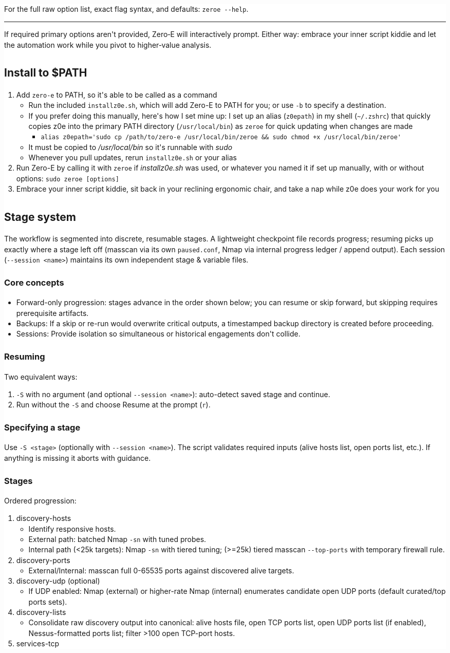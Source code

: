 For the full raw option list, exact flag syntax, and defaults: `zeroe --help`.

---
If required primary options aren't provided, Zero‑E will interactively prompt. Either way: embrace your inner script kiddie and let the automation work while you pivot to higher‑value analysis.

## Install to $PATH
1. Add `zero-e` to PATH, so it's able to be called as a command
    - Run the included `installz0e.sh`, which will add Zero-E to PATH for you; or use `-b` to specify a destination. 
    - If you prefer doing this manually, here's how I set mine up: I set up an alias (`z0epath`) in my shell (`~/.zshrc`) that quickly copies z0e into the primary PATH directory (`/usr/local/bin`) as `zeroe` for quick updating when changes are made 
       - `alias z0epath='sudo cp /path/to/zero-e /usr/local/bin/zeroe && sudo chmod +x /usr/local/bin/zeroe'`
    - It must be copied to _/usr/local/bin_ so it's runnable with _sudo_
    - Whenever you pull updates, rerun `installz0e.sh` or your alias
2. Run Zero-E by calling it with `zeroe` if _installz0e.sh_ was used, or whatever you named it if set up manually, with or without options: `sudo zeroe [options]`
3. Embrace your inner script kiddie, sit back in your reclining ergonomic chair, and take a nap while z0e does your work for you

## Stage system
The workflow is segmented into discrete, resumable stages. A lightweight checkpoint file records progress; resuming picks up exactly where a stage left off (masscan via its own `paused.conf`, Nmap via internal progress ledger / append output). Each session (`--session <name>`) maintains its own independent stage & variable files.

### Core concepts
- Forward-only progression: stages advance in the order shown below; you can resume or skip forward, but skipping requires prerequisite artifacts.
- Backups: If a skip or re-run would overwrite critical outputs, a timestamped backup directory is created before proceeding.
- Sessions: Provide isolation so simultaneous or historical engagements don't collide.

### Resuming
Two equivalent ways:
1. `-S` with no argument (and optional `--session <name>`): auto-detect saved stage and continue.
2. Run without the `-S` and choose Resume at the prompt (`r`).

### Specifying a stage
Use `-S <stage>` (optionally with `--session <name>`). The script validates required inputs (alive hosts list, open ports list, etc.). If anything is missing it aborts with guidance.

### Stages
Ordered progression:
1. discovery-hosts
   - Identify responsive hosts.
   - External path: batched Nmap `-sn` with tuned probes.
   - Internal path (<25k targets): Nmap `-sn` with tiered tuning; (>=25k) tiered masscan `--top-ports` with temporary firewall rule.
2. discovery-ports
   - External/Internal: masscan full 0-65535 ports against discovered alive targets.
3. discovery-udp (optional)
   - If UDP enabled: Nmap (external) or higher-rate Nmap (internal) enumerates candidate open UDP ports (default curated/top ports sets).
4. discovery-lists
   - Consolidate raw discovery output into canonical: alive hosts file, open TCP ports list, open UDP ports list (if enabled), Nessus-formatted ports list; filter >100 open TCP-port hosts.
5. services-tcp